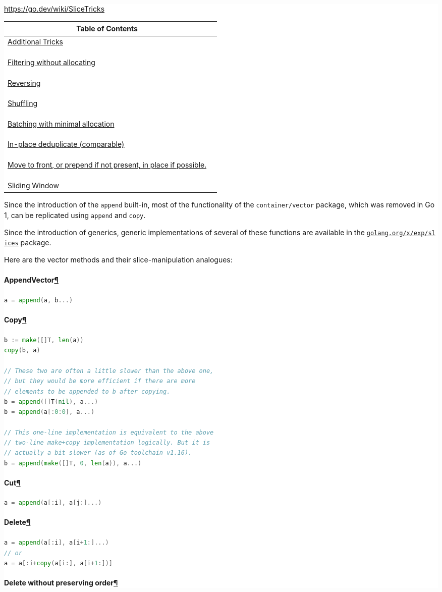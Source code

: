 https://go.dev/wiki/SliceTricks

|Table of Contents|   |
|---|---|
|[Additional Tricks](https://go.dev/wiki/SliceTricks#additional-tricks)<br><br>[Filtering without allocating](https://go.dev/wiki/SliceTricks#filtering-without-allocating)<br><br>[Reversing](https://go.dev/wiki/SliceTricks#reversing)<br><br>[Shuffling](https://go.dev/wiki/SliceTricks#shuffling)<br><br>[Batching with minimal allocation](https://go.dev/wiki/SliceTricks#batching-with-minimal-allocation)<br><br>[In-place deduplicate (comparable)](https://go.dev/wiki/SliceTricks#in-place-deduplicate-comparable)<br><br>[Move to front, or prepend if not present, in place if possible.](https://go.dev/wiki/SliceTricks#move-to-front-or-prepend-if-not-present-in-place-if-possible)<br><br>[Sliding Window](https://go.dev/wiki/SliceTricks#sliding-window)||

Since the introduction of the `append` built-in, most of the functionality of the `container/vector` package, which was removed in Go 1, can be replicated using `append` and `copy`.

Since the introduction of generics, generic implementations of several of these functions are available in the [`golang.org/x/exp/slices`](https://pkg.go.dev/golang.org/x/exp/slices) package.

Here are the vector methods and their slice-manipulation analogues:

#### AppendVector[¶](https://go.dev/wiki/SliceTricks#appendvector)

```go
a = append(a, b...)
```

#### Copy[¶](https://go.dev/wiki/SliceTricks#copy)

```go
b := make([]T, len(a))
copy(b, a)

// These two are often a little slower than the above one,
// but they would be more efficient if there are more
// elements to be appended to b after copying.
b = append([]T(nil), a...)
b = append(a[:0:0], a...)

// This one-line implementation is equivalent to the above
// two-line make+copy implementation logically. But it is
// actually a bit slower (as of Go toolchain v1.16).
b = append(make([]T, 0, len(a)), a...)
```

#### Cut[¶](https://go.dev/wiki/SliceTricks#cut)

```go
a = append(a[:i], a[j:]...)
```

#### Delete[¶](https://go.dev/wiki/SliceTricks#delete)

```go
a = append(a[:i], a[i+1:]...)
// or
a = a[:i+copy(a[i:], a[i+1:])]
```

#### Delete without preserving order[¶](https://go.dev/wiki/SliceTricks#delete-without-preserving-order)

